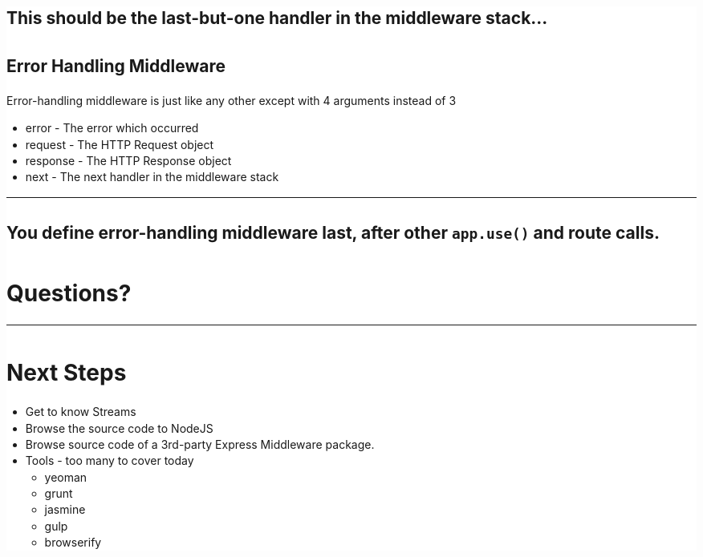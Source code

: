 
This should be the last-but-one handler in the middleware stack...
------

## Error Handling Middleware
Error-handling middleware is just like any other except with 4 arguments instead of 3

* error - The error which occurred
* request - The HTTP Request object
* response - The HTTP Response object
* next - The next handler in the middleware stack

------

You define error-handling middleware last, after other `app.use()` and route calls.
------

# Questions?

------

# Next Steps

* Get to know Streams
* Browse the source code to NodeJS 
* Browse source code of a 3rd-party Express Middleware package.
* Tools - too many to cover today
  * yeoman
  * grunt
  * jasmine
  * gulp
  * browserify

<style type="text/css"> @import url(lib/shCore.css); </style>
<style type="text/css"> @import url(lib/shCoreDefault.css); </style>

<script src="lib/shCore.js"></script>
<script src="lib/shBrushJScript.js"></script>
<script src="lib/jquery-2.1.4.js"></script>
<script type="text/javascript">SyntaxHighlighter.all();</script>
